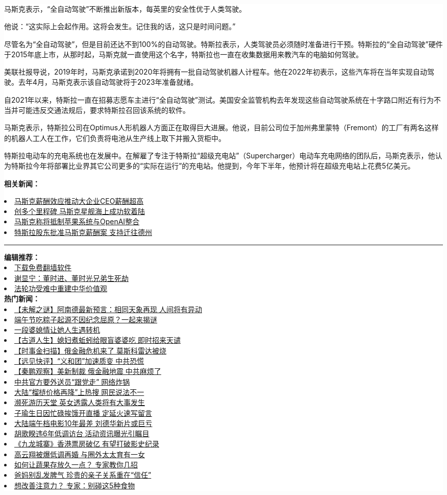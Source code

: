 <p>马斯克表示，“全自动驾驶”不断推出新版本，每英里的安全性优于人类驾驶。</p>
<p>他说：“这实际上会起作用。这将会发生。记住我的话，这只是时间问题。”</p>
<p>尽管名为“全自动驾驶”，但是目前还达不到100%的自动驾驶。特斯拉表示，人类驾驶员必须随时准备进行干预。特斯拉的“全自动驾驶”硬件于2015年底上市，从那时起，马斯克就一直使用这个名字，特斯拉也一直在收集数据用来教汽车的电脑如何驾驶。</p>
<p>美联社报导说，2019年时，马斯克承诺到2020年将拥有一批自动驾驶机器人计程车。他在2022年初表示，这些汽车将在当年实现自动驾驶。去年4月，马斯克表示该自动驾驶将于2023年准备就绪。</p>
<p>自2021年以来，特斯拉一直在招募志愿车主进行“全自动驾驶”测试。美国安全监管机构去年发现这些自动驾驶系统在十字路口附近有行为不当并可能违反交通法规后，要求特斯拉召回该系统的软件。</p>
<p>马斯克表示，特斯拉公司在Optimus人形机器人方面正在取得巨大进展。他说，目前公司位于加州弗里蒙特（Fremont）的工厂有两名这样的机器人工人在工作，它们负责将电池从生产线上取下并搬入货柜中。</p>
<p>特斯拉电动车的充电系统也在发展中。在解雇了专注于特斯拉“超级充电站”（Supercharger）电动车充电网络的团队后，马斯克表示，他认为特斯拉今年将部署比业界其它公司更多的“实际在运行”的充电站。他提到，今年下半年，他预计将在超级充电站上花费5亿美元。</p>
	
<strong>相关新闻：</strong>
<li><a href="https://github.com/1992513/djy/blob/master/gb/24/5/20/n14254417.md#1">马斯克薪酬效应推动大企业CEO薪酬超高</a></li>
<li><a href="https://github.com/1992513/djy/blob/master/gb/24/6/6/n14265585.md#1">创多个里程碑 马斯克星舰海上成功软着陆</a></li>
<li><a href="https://github.com/1992513/djy/blob/master/gb/24/6/11/n14268025.md#1">马斯克称将抵制苹果系统与OpenAI整合</a></li>
<li><a href="https://github.com/1992513/djy/blob/master/gb/24/6/13/n14269591.md#1">特斯拉股东批准马斯克薪酬案 支持迁往德州</a></li>
<hr>
<strong>编辑推荐：</strong>
<li><a href="https://github.com/1992513/www/blob/master/README.md?dfh#1" target="_blank">下载免费翻墙软件</a></li><li><a href="https://github.com/1992513/djy/blob/master/gb/18/11/30/n10882697.md#1" target="_blank">谢显宁：董时进、董时光兄弟生死劫</a></li><li><a href="https://github.com/1992513/djy/blob/master/gb/8/5/11/n2112872.md#1" target="_blank">法轮功受难中重建中华价值观</a></li>
<strong>热门新闻：</strong>
<li><a href="https://github.com/1992513/djy/blob/master/gb/24/6/7/n14265705.md#1">【未解之谜】阿南德最新预言：相同天象再现 人间将有异动</a></li>
<li><a href="https://github.com/1992513/djy/blob/master/gb/24/6/8/n14266607.md#1">端午节吃粽子起源不因纪念屈原？一起来揭谜</a></li>
<li><a href="https://github.com/1992513/djy/blob/master/gb/24/1/27/n14167911.md#1">一段婆媳情让她人生遇转机</a></li>
<li><a href="https://github.com/1992513/djy/blob/master/gb/24/6/3/n14263161.md#1">【古道人生】媳妇煮蚯蚓给眼盲婆婆吃 即时招来天谴</a></li>
<li><a href="https://github.com/1992513/djy/blob/master/gb/24/6/14/n14270024.md#1">【时事金扫描】俄金融危机来了 莫斯科雷达被烧</a></li>
<li><a href="https://github.com/1992513/djy/blob/master/gb/24/6/13/n14269343.md#1">【远见快评】“义和团”加速质变 中共恐慌</a></li>
<li><a href="https://github.com/1992513/djy/blob/master/gb/24/6/13/n14269968.md#1">【秦鹏观察】美新制裁 俄金融地震 中共麻烦了</a></li>
<li><a href="https://github.com/1992513/djy/blob/master/gb/24/6/12/n14268963.md#1">中共官方要外送员“跟党走” 网络炸锅</a></li>
<li><a href="https://github.com/1992513/djy/blob/master/gb/24/6/12/n14269016.md#1">大陆“榴梿价格再降”上热搜 网民说法不一</a></li>
<li><a href="https://github.com/1992513/djy/blob/master/gb/24/6/12/n14268821.md#1">濒死游历天堂 英女透露人类将有大事发生</a></li>
<li><a href="https://github.com/1992513/djy/blob/master/gb/24/6/13/n14269537.md#1">子瑜生日因忙碌挨饿开直播 定延火速写留言</a></li>
<li><a href="https://github.com/1992513/djy/blob/master/gb/24/6/12/n14269230.md#1">大陆端午档电影10年最差 刘德华新片或巨亏</a></li>
<li><a href="https://github.com/1992513/djy/blob/master/gb/24/6/11/n14268574.md#1">胡歌睽违6年低调访台 活动资讯曝光引瞩目</a></li>
<li><a href="https://github.com/1992513/djy/blob/master/gb/24/6/11/n14268629.md#1">《九龙城寨》香港票房破亿 有望打破影史纪录</a></li>
<li><a href="https://github.com/1992513/djy/blob/master/gb/24/6/12/n14269285.md#1">高云翔被爆低调再婚 与圈外太太育有一女</a></li>
<li><a href="https://github.com/1992513/djy/blob/master/gb/24/6/12/n14268931.md#1">如何让蔬果存放久一点？ 专家教你几招</a></li>
<li><a href="https://github.com/1992513/djy/blob/master/gb/24/5/16/n14251692.md#1">爸妈别乱发脾气 珍贵的亲子关系重在“信任”</a></li>
<li><a href="https://github.com/1992513/djy/blob/master/gb/24/6/13/n14269547.md#1">想改善注意力？ 专家：别碰这5种食物</a></li>
